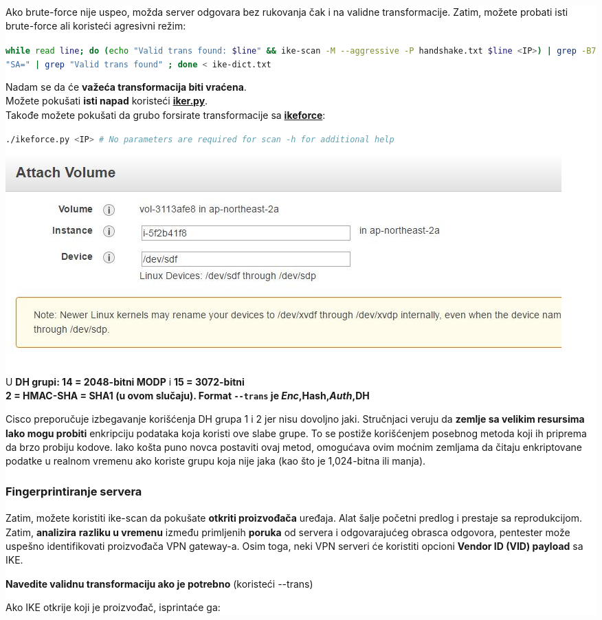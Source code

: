 Ako brute-force nije uspeo, možda server odgovara bez rukovanja čak i na validne transformacije. Zatim, možete probati isti brute-force ali koristeći agresivni režim:

```bash
while read line; do (echo "Valid trans found: $line" && ike-scan -M --aggressive -P handshake.txt $line <IP>) | grep -B7 "SA=" | grep "Valid trans found" ; done < ike-dict.txt
```

Nadam se da će **važeća transformacija biti vraćena**.\
Možete pokušati **isti napad** koristeći [**iker.py**](https://github.com/isaudits/scripts/blob/master/iker.py).\
Takođe možete pokušati da grubo forsirate transformacije sa [**ikeforce**](https://github.com/SpiderLabs/ikeforce):

```bash
./ikeforce.py <IP> # No parameters are required for scan -h for additional help
```

![](<../.gitbook/assets/image (109).png>)

U **DH grupi: 14 = 2048-bitni MODP** i **15 = 3072-bitni**\
**2 = HMAC-SHA = SHA1 (u ovom slučaju). Format `--trans` je $Enc,$Hash,$Auth,$DH**

Cisco preporučuje izbegavanje korišćenja DH grupa 1 i 2 jer nisu dovoljno jaki. Stručnjaci veruju da **zemlje sa velikim resursima lako mogu probiti** enkripciju podataka koja koristi ove slabe grupe. To se postiže korišćenjem posebnog metoda koji ih priprema da brzo probiju kodove. Iako košta puno novca postaviti ovaj metod, omogućava ovim moćnim zemljama da čitaju enkriptovane podatke u realnom vremenu ako koriste grupu koja nije jaka (kao što je 1,024-bitna ili manja).

### Fingerprintiranje servera

Zatim, možete koristiti ike-scan da pokušate **otkriti proizvođača** uređaja. Alat šalje početni predlog i prestaje sa reprodukcijom. Zatim, **analizira** **razliku u vremenu** između primljenih **poruka** od servera i odgovarajućeg obrasca odgovora, pentester može uspešno identifikovati proizvođača VPN gateway-a. Osim toga, neki VPN serveri će koristiti opcioni **Vendor ID (VID) payload** sa IKE.

**Navedite validnu transformaciju ako je potrebno** (koristeći --trans)

Ako IKE otkrije koji je proizvođač, isprintaće ga:
